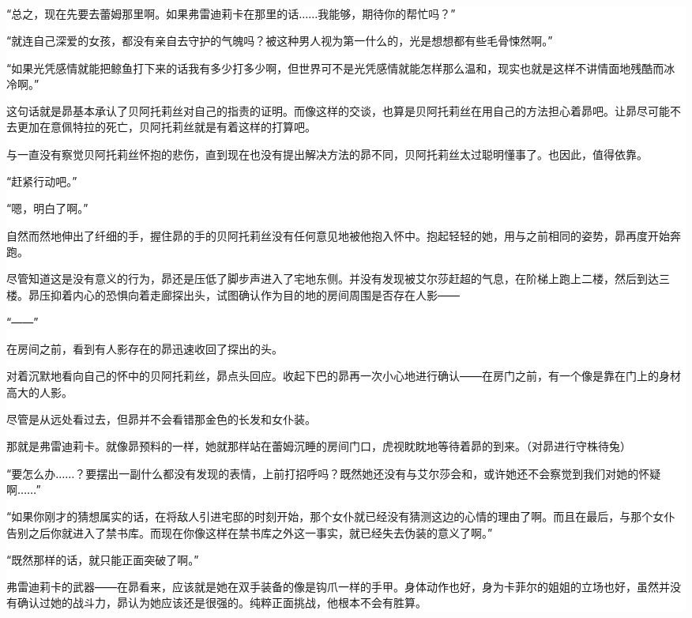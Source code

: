 

“总之，现在先要去蕾姆那里啊。如果弗雷迪莉卡在那里的话……我能够，期待你的帮忙吗？”



“就连自己深爱的女孩，都没有亲自去守护的气魄吗？被这种男人视为第一什么的，光是想想都有些毛骨悚然啊。”



“如果光凭感情就能把鲸鱼打下来的话我有多少打多少啊，但世界可不是光凭感情就能怎样那么温和，现实也就是这样不讲情面地残酷而冰冷啊。”



这句话就是昴基本承认了贝阿托莉丝对自己的指责的证明。而像这样的交谈，也算是贝阿托莉丝在用自己的方法担心着昴吧。让昴尽可能不去更加在意佩特拉的死亡，贝阿托莉丝就是有着这样的打算吧。



与一直没有察觉贝阿托莉丝怀抱的悲伤，直到现在也没有提出解决方法的昴不同，贝阿托莉丝太过聪明懂事了。也因此，值得依靠。



“赶紧行动吧。”



“嗯，明白了啊。”



自然而然地伸出了纤细的手，握住昴的手的贝阿托莉丝没有任何意见地被他抱入怀中。抱起轻轻的她，用与之前相同的姿势，昴再度开始奔跑。



尽管知道这是没有意义的行为，昴还是压低了脚步声进入了宅地东侧。并没有发现被艾尔莎赶超的气息，在阶梯上跑上二楼，然后到达三楼。昴压抑着内心的恐惧向着走廊探出头，试图确认作为目的地的房间周围是否存在人影——



“——”



在房间之前，看到有人影存在的昴迅速收回了探出的头。



对着沉默地看向自己的怀中的贝阿托莉丝，昴点头回应。收起下巴的昴再一次小心地进行确认——在房门之前，有一个像是靠在门上的身材高大的人影。



尽管是从远处看过去，但昴并不会看错那金色的长发和女仆装。



那就是弗雷迪莉卡。就像昴预料的一样，她就那样站在蕾姆沉睡的房间门口，虎视眈眈地等待着昴的到来。（对昴进行守株待兔）



“要怎么办……？要摆出一副什么都没有发现的表情，上前打招呼吗？既然她还没有与艾尔莎会和，或许她还不会察觉到我们对她的怀疑啊……”



“如果你刚才的猜想属实的话，在将敌人引进宅邸的时刻开始，那个女仆就已经没有猜测这边的心情的理由了啊。而且在最后，与那个女仆告别之后你就进入了禁书库。而现在你像这样在禁书库之外这一事实，就已经失去伪装的意义了啊。”



“既然那样的话，就只能正面突破了啊。”



弗雷迪莉卡的武器——在昴看来，应该就是她在双手装备的像是钩爪一样的手甲。身体动作也好，身为卡菲尔的姐姐的立场也好，虽然并没有确认过她的战斗力，昴认为她应该还是很强的。纯粹正面挑战，他根本不会有胜算。


